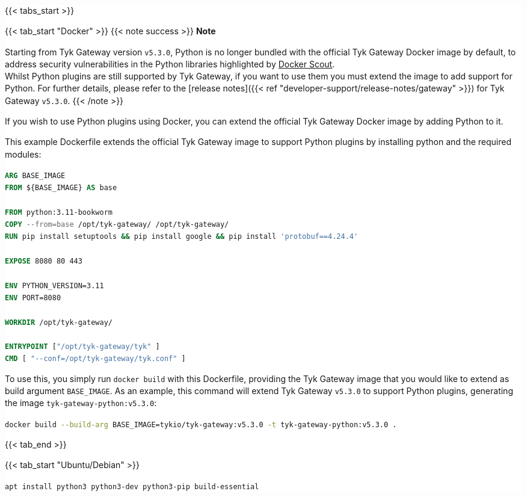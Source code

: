 {{< tabs_start >}}

{{< tab_start "Docker" >}}
{{< note success >}}
**Note**

Starting from Tyk Gateway version `v5.3.0`, Python is no longer bundled with the official Tyk Gateway Docker image by default, to address security vulnerabilities in the Python libraries highlighted by [Docker Scout](https://docs.docker.com/scout/).
<br>
Whilst Python plugins are still supported by Tyk Gateway, if you want to use them you must extend the image to add support for Python. For further details, please refer to the [release notes]({{< ref "developer-support/release-notes/gateway" >}}) for Tyk Gateway `v5.3.0`.
{{< /note >}}

If you wish to use Python plugins using Docker, you can extend the official Tyk Gateway Docker image by adding Python to it.

This example Dockerfile extends the official Tyk Gateway image to support Python plugins by installing python and the required modules:

```dockerfile
ARG BASE_IMAGE
FROM ${BASE_IMAGE} AS base

FROM python:3.11-bookworm
COPY --from=base /opt/tyk-gateway/ /opt/tyk-gateway/
RUN pip install setuptools && pip install google && pip install 'protobuf==4.24.4'

EXPOSE 8080 80 443

ENV PYTHON_VERSION=3.11
ENV PORT=8080

WORKDIR /opt/tyk-gateway/

ENTRYPOINT ["/opt/tyk-gateway/tyk" ]
CMD [ "--conf=/opt/tyk-gateway/tyk.conf" ]
```

To use this, you simply run `docker build` with this Dockerfile, providing the Tyk Gateway image that you would like to extend as build argument `BASE_IMAGE`.
As an example, this command will extend Tyk Gateway `v5.3.0` to support Python plugins, generating the image `tyk-gateway-python:v5.3.0`:

```bash
docker build --build-arg BASE_IMAGE=tykio/tyk-gateway:v5.3.0 -t tyk-gateway-python:v5.3.0 .
```

{{< tab_end >}}

{{< tab_start "Ubuntu/Debian" >}}

```apt
apt install python3 python3-dev python3-pip build-essential
```


[1]: /tyk-self-managed/install
[2]: https://github.com/TykTechnologies/tyk-cli
[3]: /img/dashboard/system-management/api_settings.png
[4]: /img/dashboard/system-management/plugin_options.png
[1]: /tyk-self-managed/install
[2]: https://github.com/TykTechnologies/tyk-cli
[3]: /img/dashboard/system-management/plugin_options.png
[4]: /img/dashboard/system-management/plugin_auth_mode.png